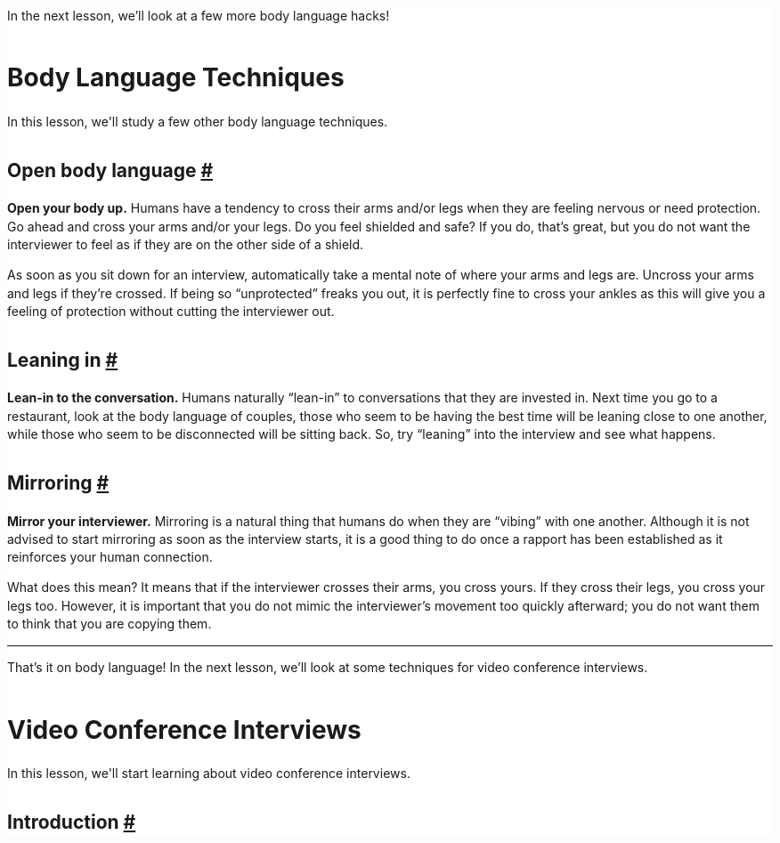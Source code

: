 In the next lesson, we’ll look at a few more body language hacks!

# Body Language Techniques

In this lesson, we'll study a few other body language techniques.

## Open body language [#](https://www.educative.io/courses/grokking-the-behavioral-interview/7DM8AAVW1Nr#open-body-language)

**Open your body up.** Humans have a tendency to cross their arms and/or legs when they are feeling nervous or need protection. Go ahead and cross your arms and/or your legs. Do you feel shielded and safe? If you do, that’s great, but you do not want the interviewer to feel as if they are on the other side of a shield.

As soon as you sit down for an interview, automatically take a mental note of where your arms and legs are. Uncross your arms and legs if they’re crossed. If being so “unprotected” freaks you out, it is perfectly fine to cross your ankles as this will give you a feeling of protection without cutting the interviewer out.

## Leaning in [#](https://www.educative.io/courses/grokking-the-behavioral-interview/7DM8AAVW1Nr#leaning-in)

**Lean-in to the conversation.** Humans naturally “lean-in” to conversations that they are invested in. Next time you go to a restaurant, look at the body language of couples, those who seem to be having the best time will be leaning close to one another, while those who seem to be disconnected will be sitting back. So, try “leaning” into the interview and see what happens.

## Mirroring [#](https://www.educative.io/courses/grokking-the-behavioral-interview/7DM8AAVW1Nr#mirroring)

**Mirror your interviewer.** Mirroring is a natural thing that humans do when they are “vibing” with one another. Although it is not advised to start mirroring as soon as the interview starts, it is a good thing to do once a rapport has been established as it reinforces your human connection.

What does this mean? It means that if the interviewer crosses their arms, you cross yours. If they cross their legs, you cross your legs too. However, it is important that you do not mimic the interviewer’s movement too quickly afterward; you do not want them to think that you are copying them.

------

That’s it on body language! In the next lesson, we’ll look at some techniques for video conference interviews.

# Video Conference Interviews

In this lesson, we'll start learning about video conference interviews.

## Introduction [#](https://www.educative.io/courses/grokking-the-behavioral-interview/m2nAzppNRE3#introduction)
